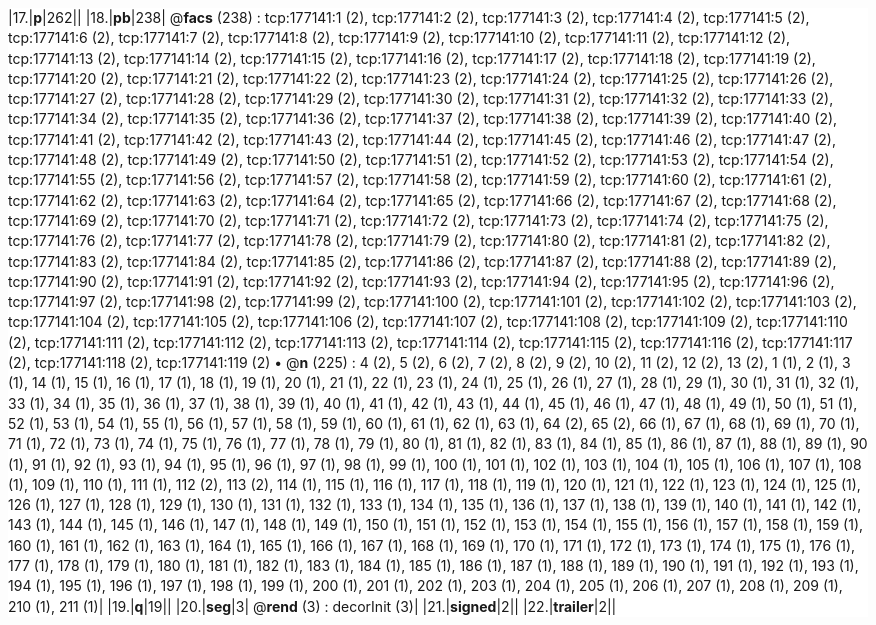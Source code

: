 |17.|__p__|262||
|18.|__pb__|238| @__facs__ (238) : tcp:177141:1 (2), tcp:177141:2 (2), tcp:177141:3 (2), tcp:177141:4 (2), tcp:177141:5 (2), tcp:177141:6 (2), tcp:177141:7 (2), tcp:177141:8 (2), tcp:177141:9 (2), tcp:177141:10 (2), tcp:177141:11 (2), tcp:177141:12 (2), tcp:177141:13 (2), tcp:177141:14 (2), tcp:177141:15 (2), tcp:177141:16 (2), tcp:177141:17 (2), tcp:177141:18 (2), tcp:177141:19 (2), tcp:177141:20 (2), tcp:177141:21 (2), tcp:177141:22 (2), tcp:177141:23 (2), tcp:177141:24 (2), tcp:177141:25 (2), tcp:177141:26 (2), tcp:177141:27 (2), tcp:177141:28 (2), tcp:177141:29 (2), tcp:177141:30 (2), tcp:177141:31 (2), tcp:177141:32 (2), tcp:177141:33 (2), tcp:177141:34 (2), tcp:177141:35 (2), tcp:177141:36 (2), tcp:177141:37 (2), tcp:177141:38 (2), tcp:177141:39 (2), tcp:177141:40 (2), tcp:177141:41 (2), tcp:177141:42 (2), tcp:177141:43 (2), tcp:177141:44 (2), tcp:177141:45 (2), tcp:177141:46 (2), tcp:177141:47 (2), tcp:177141:48 (2), tcp:177141:49 (2), tcp:177141:50 (2), tcp:177141:51 (2), tcp:177141:52 (2), tcp:177141:53 (2), tcp:177141:54 (2), tcp:177141:55 (2), tcp:177141:56 (2), tcp:177141:57 (2), tcp:177141:58 (2), tcp:177141:59 (2), tcp:177141:60 (2), tcp:177141:61 (2), tcp:177141:62 (2), tcp:177141:63 (2), tcp:177141:64 (2), tcp:177141:65 (2), tcp:177141:66 (2), tcp:177141:67 (2), tcp:177141:68 (2), tcp:177141:69 (2), tcp:177141:70 (2), tcp:177141:71 (2), tcp:177141:72 (2), tcp:177141:73 (2), tcp:177141:74 (2), tcp:177141:75 (2), tcp:177141:76 (2), tcp:177141:77 (2), tcp:177141:78 (2), tcp:177141:79 (2), tcp:177141:80 (2), tcp:177141:81 (2), tcp:177141:82 (2), tcp:177141:83 (2), tcp:177141:84 (2), tcp:177141:85 (2), tcp:177141:86 (2), tcp:177141:87 (2), tcp:177141:88 (2), tcp:177141:89 (2), tcp:177141:90 (2), tcp:177141:91 (2), tcp:177141:92 (2), tcp:177141:93 (2), tcp:177141:94 (2), tcp:177141:95 (2), tcp:177141:96 (2), tcp:177141:97 (2), tcp:177141:98 (2), tcp:177141:99 (2), tcp:177141:100 (2), tcp:177141:101 (2), tcp:177141:102 (2), tcp:177141:103 (2), tcp:177141:104 (2), tcp:177141:105 (2), tcp:177141:106 (2), tcp:177141:107 (2), tcp:177141:108 (2), tcp:177141:109 (2), tcp:177141:110 (2), tcp:177141:111 (2), tcp:177141:112 (2), tcp:177141:113 (2), tcp:177141:114 (2), tcp:177141:115 (2), tcp:177141:116 (2), tcp:177141:117 (2), tcp:177141:118 (2), tcp:177141:119 (2)  •  @__n__ (225) : 4 (2), 5 (2), 6 (2), 7 (2), 8 (2), 9 (2), 10 (2), 11 (2), 12 (2), 13 (2), 1 (1), 2 (1), 3 (1), 14 (1), 15 (1), 16 (1), 17 (1), 18 (1), 19 (1), 20 (1), 21 (1), 22 (1), 23 (1), 24 (1), 25 (1), 26 (1), 27 (1), 28 (1), 29 (1), 30 (1), 31 (1), 32 (1), 33 (1), 34 (1), 35 (1), 36 (1), 37 (1), 38 (1), 39 (1), 40 (1), 41 (1), 42 (1), 43 (1), 44 (1), 45 (1), 46 (1), 47 (1), 48 (1), 49 (1), 50 (1), 51 (1), 52 (1), 53 (1), 54 (1), 55 (1), 56 (1), 57 (1), 58 (1), 59 (1), 60 (1), 61 (1), 62 (1), 63 (1), 64 (2), 65 (2), 66 (1), 67 (1), 68 (1), 69 (1), 70 (1), 71 (1), 72 (1), 73 (1), 74 (1), 75 (1), 76 (1), 77 (1), 78 (1), 79 (1), 80 (1), 81 (1), 82 (1), 83 (1), 84 (1), 85 (1), 86 (1), 87 (1), 88 (1), 89 (1), 90 (1), 91 (1), 92 (1), 93 (1), 94 (1), 95 (1), 96 (1), 97 (1), 98 (1), 99 (1), 100 (1), 101 (1), 102 (1), 103 (1), 104 (1), 105 (1), 106 (1), 107 (1), 108 (1), 109 (1), 110 (1), 111 (1), 112 (2), 113 (2), 114 (1), 115 (1), 116 (1), 117 (1), 118 (1), 119 (1), 120 (1), 121 (1), 122 (1), 123 (1), 124 (1), 125 (1), 126 (1), 127 (1), 128 (1), 129 (1), 130 (1), 131 (1), 132 (1), 133 (1), 134 (1), 135 (1), 136 (1), 137 (1), 138 (1), 139 (1), 140 (1), 141 (1), 142 (1), 143 (1), 144 (1), 145 (1), 146 (1), 147 (1), 148 (1), 149 (1), 150 (1), 151 (1), 152 (1), 153 (1), 154 (1), 155 (1), 156 (1), 157 (1), 158 (1), 159 (1), 160 (1), 161 (1), 162 (1), 163 (1), 164 (1), 165 (1), 166 (1), 167 (1), 168 (1), 169 (1), 170 (1), 171 (1), 172 (1), 173 (1), 174 (1), 175 (1), 176 (1), 177 (1), 178 (1), 179 (1), 180 (1), 181 (1), 182 (1), 183 (1), 184 (1), 185 (1), 186 (1), 187 (1), 188 (1), 189 (1), 190 (1), 191 (1), 192 (1), 193 (1), 194 (1), 195 (1), 196 (1), 197 (1), 198 (1), 199 (1), 200 (1), 201 (1), 202 (1), 203 (1), 204 (1), 205 (1), 206 (1), 207 (1), 208 (1), 209 (1), 210 (1), 211 (1)|
|19.|__q__|19||
|20.|__seg__|3| @__rend__ (3) : decorInit (3)|
|21.|__signed__|2||
|22.|__trailer__|2||
